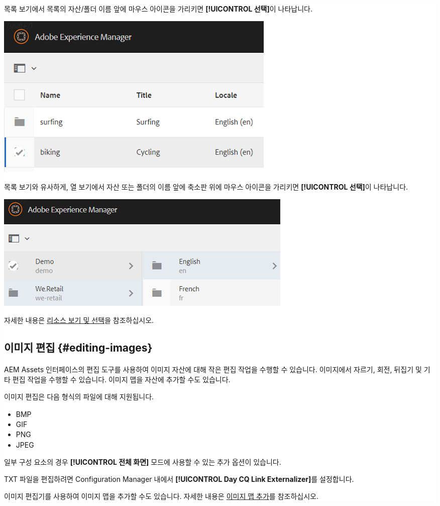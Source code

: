 목록 보기에서 목록의 자산/폴더 이름 앞에 마우스 아이콘을 가리키면 **[!UICONTROL 선택]**&#x200B;이 나타납니다.

![select_quick_in_listview](assets/select_quick_in_listview.png)

목록 보기와 유사하게, 열 보기에서 자산 또는 폴더의 이름 앞에 축소판 위에 마우스 아이콘을 가리키면 **[!UICONTROL 선택]**&#x200B;이 나타납니다.

![select_quick_in_columnview](assets/select_quick_in_columnview.png)

자세한 내용은 [리소스 보기 및 선택](/help/sites-authoring/basic-handling.md#viewing-and-selecting-resources)을 참조하십시오.

## 이미지 편집 {#editing-images}

AEM Assets 인터페이스의 편집 도구를 사용하여 이미지 자산에 대해 작은 편집 작업을 수행할 수 있습니다. 이미지에서 자르기, 회전, 뒤집기 및 기타 편집 작업을 수행할 수 있습니다. 이미지 맵을 자산에 추가할 수도 있습니다.

이미지 편집은 다음 형식의 파일에 대해 지원됩니다.

* BMP
* GIF
* PNG
* JPEG

일부 구성 요소의 경우 **[!UICONTROL 전체 화면]** 모드에 사용할 수 있는 추가 옵션이 있습니다.

TXT 파일을 편집하려면 Configuration Manager 내에서 **[!UICONTROL Day CQ Link Externalizer]**&#x200B;를 설정합니다.

이미지 편집기를 사용하여 이미지 맵을 추가할 수도 있습니다. 자세한 내용은 [이미지 맵 추가](image-maps.md)를 참조하십시오.
